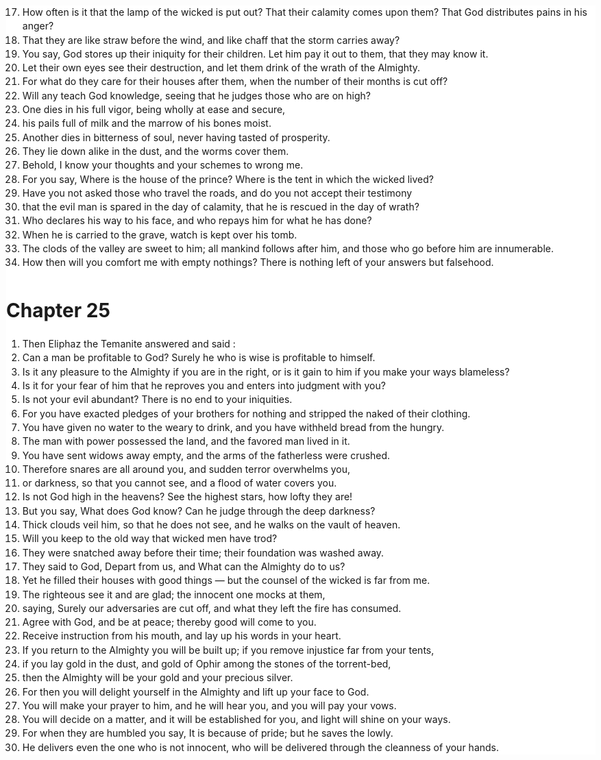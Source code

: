 17. How often is it that the lamp of the wicked is put out? That their calamity comes upon them? That God distributes pains in his anger?
18. That they are like straw before the wind, and like chaff that the storm carries away?
19. You say, God stores up their iniquity for their children. Let him pay it out to them, that they may know it.
20. Let their own eyes see their destruction, and let them drink of the wrath of the Almighty.
21. For what do they care for their houses after them, when the number of their months is cut off?
22. Will any teach God knowledge, seeing that he judges those who are on high?
23. One dies in his full vigor, being wholly at ease and secure,
24. his pails full of milk and the marrow of his bones moist.
25. Another dies in bitterness of soul, never having tasted of prosperity.
26. They lie down alike in the dust, and the worms cover them.
27. Behold, I know your thoughts and your schemes to wrong me.
28. For you say, Where is the house of the prince? Where is the tent in which the wicked lived?
29. Have you not asked those who travel the roads, and do you not accept their testimony
30. that the evil man is spared in the day of calamity, that he is rescued in the day of wrath?
31. Who declares his way to his face, and who repays him for what he has done?
32. When he is carried to the grave, watch is kept over his tomb.
33. The clods of the valley are sweet to him; all mankind follows after him, and those who go before him are innumerable.
34. How then will you comfort me with empty nothings? There is nothing left of your answers but falsehood.

# Chapter 25

1. Then Eliphaz the Temanite answered and said :
2. Can a man be profitable to God? Surely he who is wise is profitable to himself.
3. Is it any pleasure to the Almighty if you are in the right, or is it gain to him if you make your ways blameless?
4. Is it for your fear of him that he reproves you and enters into judgment with you?
5. Is not your evil abundant? There is no end to your iniquities.
6. For you have exacted pledges of your brothers for nothing and stripped the naked of their clothing.
7. You have given no water to the weary to drink, and you have withheld bread from the hungry.
8. The man with power possessed the land, and the favored man lived in it.
9. You have sent widows away empty, and the arms of the fatherless were crushed.
10. Therefore snares are all around you, and sudden terror overwhelms you,
11. or darkness, so that you cannot see, and a flood of water covers you.
12. Is not God high in the heavens? See the highest stars, how lofty they are!
13. But you say, What does God know? Can he judge through the deep darkness?
14. Thick clouds veil him, so that he does not see, and he walks on the vault of heaven.
15. Will you keep to the old way that wicked men have trod?
16. They were snatched away before their time; their foundation was washed away.
17. They said to God, Depart from us, and What can the Almighty do to us?
18. Yet he filled their houses with good things — but the counsel of the wicked is far from me.
19. The righteous see it and are glad; the innocent one mocks at them,
20. saying, Surely our adversaries are cut off, and what they left the fire has consumed.
21. Agree with God, and be at peace; thereby good will come to you.
22. Receive instruction from his mouth, and lay up his words in your heart.
23. If you return to the Almighty you will be built up; if you remove injustice far from your tents,
24. if you lay gold in the dust, and gold of Ophir among the stones of the torrent-bed,
25. then the Almighty will be your gold and your precious silver.
26. For then you will delight yourself in the Almighty and lift up your face to God.
27. You will make your prayer to him, and he will hear you, and you will pay your vows.
28. You will decide on a matter, and it will be established for you, and light will shine on your ways.
29. For when they are humbled you say, It is because of pride; but he saves the lowly.
30. He delivers even the one who is not innocent, who will be delivered through the cleanness of your hands.
